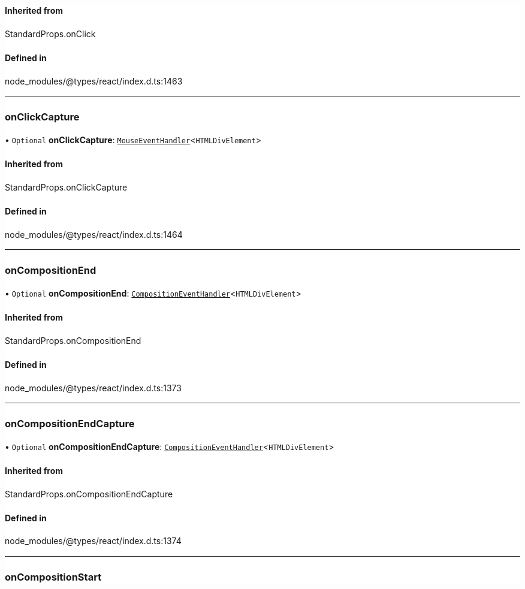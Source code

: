 #### Inherited from

StandardProps.onClick

#### Defined in

node_modules/@types/react/index.d.ts:1463

___

### onClickCapture

• `Optional` **onClickCapture**: [`MouseEventHandler`](../modules/components_Container._internal_.md#mouseeventhandler)<`HTMLDivElement`\>

#### Inherited from

StandardProps.onClickCapture

#### Defined in

node_modules/@types/react/index.d.ts:1464

___

### onCompositionEnd

• `Optional` **onCompositionEnd**: [`CompositionEventHandler`](../modules/components_Container._internal_.md#compositioneventhandler)<`HTMLDivElement`\>

#### Inherited from

StandardProps.onCompositionEnd

#### Defined in

node_modules/@types/react/index.d.ts:1373

___

### onCompositionEndCapture

• `Optional` **onCompositionEndCapture**: [`CompositionEventHandler`](../modules/components_Container._internal_.md#compositioneventhandler)<`HTMLDivElement`\>

#### Inherited from

StandardProps.onCompositionEndCapture

#### Defined in

node_modules/@types/react/index.d.ts:1374

___

### onCompositionStart
